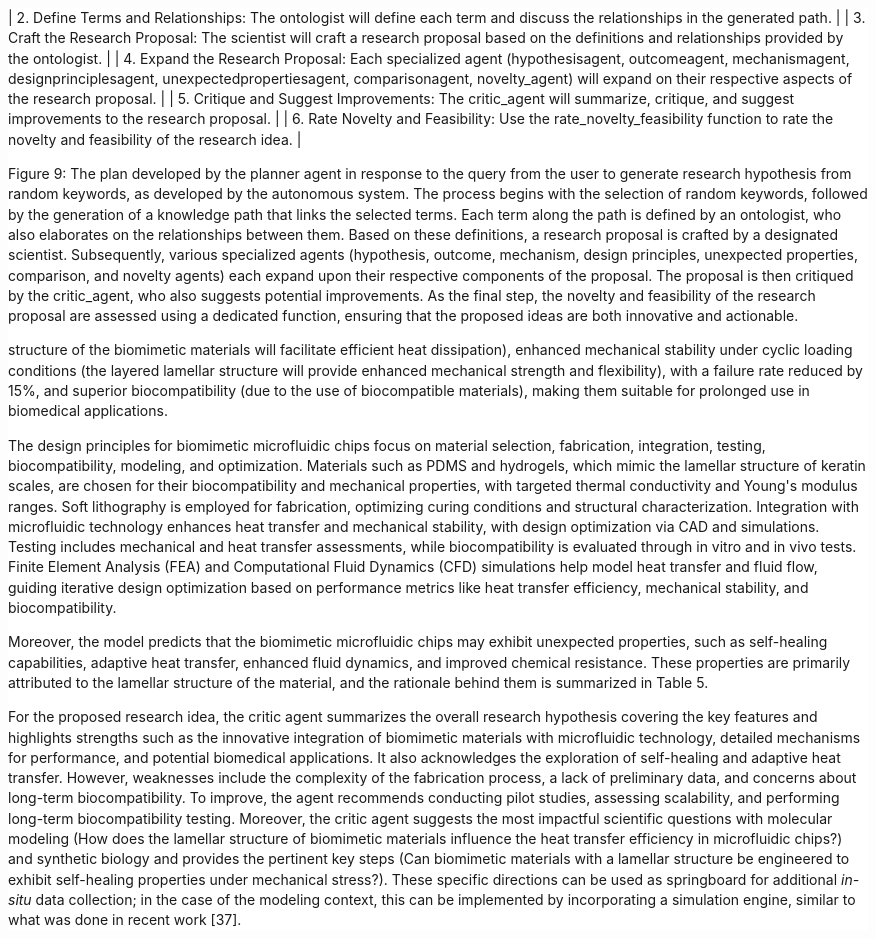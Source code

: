 | 2. Define Terms and Relationships: The ontologist will define each term and discuss the relationships in the generated path.                                                                                                                                |
| 3. Craft the Research Proposal: The scientist will craft a research proposal based on the definitions and relationships provided by the ontologist.                                                                                                         |
| 4. Expand the Research Proposal: Each specialized agent (hypothesisagent, outcomeagent, mechanismagent, designprinciplesagent, unexpectedpropertiesagent, comparisonagent, novelty_agent) will expand on their respective aspects of the research proposal. |
| 5. Critique and Suggest Improvements: The critic_agent will summarize, critique, and suggest improvements to the research proposal.                                                                                                                         |
| 6. Rate Novelty and Feasibility: Use the rate_novelty_feasibility function to rate the novelty and feasibility of the research idea.                                                                                                                        |

Figure 9: The plan developed by the planner agent in response to the query from the user to generate research hypothesis from random keywords, as developed by the autonomous system. The process begins with the selection of random keywords, followed by the generation of a knowledge path that links the selected terms. Each term along the path is defined by an ontologist, who also elaborates on the relationships between them. Based on these definitions, a research proposal is crafted by a designated scientist. Subsequently, various specialized agents (hypothesis, outcome, mechanism, design principles, unexpected properties, comparison, and novelty agents) each expand upon their respective components of the proposal. The proposal is then critiqued by the critic\_agent, who also suggests potential improvements. As the final step, the novelty and feasibility of the research proposal are assessed using a dedicated function, ensuring that the proposed ideas are both innovative and actionable.

structure of the biomimetic materials will facilitate efficient heat dissipation), enhanced mechanical stability under cyclic loading conditions (the layered lamellar structure will provide enhanced mechanical strength and flexibility), with a failure rate reduced by 15%, and superior biocompatibility (due to the use of biocompatible materials), making them suitable for prolonged use in biomedical applications.

The design principles for biomimetic microfluidic chips focus on material selection, fabrication, integration, testing, biocompatibility, modeling, and optimization. Materials such as PDMS and hydrogels, which mimic the lamellar structure of keratin scales, are chosen for their biocompatibility and mechanical properties, with targeted thermal conductivity and Young's modulus ranges. Soft lithography is employed for fabrication, optimizing curing conditions and structural characterization. Integration with microfluidic technology enhances heat transfer and mechanical stability, with design optimization via CAD and simulations. Testing includes mechanical and heat transfer assessments, while biocompatibility is evaluated through in vitro and in vivo tests. Finite Element Analysis (FEA) and Computational Fluid Dynamics (CFD) simulations help model heat transfer and fluid flow, guiding iterative design optimization based on performance metrics like heat transfer efficiency, mechanical stability, and biocompatibility.

Moreover, the model predicts that the biomimetic microfluidic chips may exhibit unexpected properties, such as self-healing capabilities, adaptive heat transfer, enhanced fluid dynamics, and improved chemical resistance. These properties are primarily attributed to the lamellar structure of the material, and the rationale behind them is summarized in Table 5.

For the proposed research idea, the critic agent summarizes the overall research hypothesis covering the key features and highlights strengths such as the innovative integration of biomimetic materials with microfluidic technology, detailed mechanisms for performance, and potential biomedical applications. It also acknowledges the exploration of self-healing and adaptive heat transfer. However, weaknesses include the complexity of the fabrication process, a lack of preliminary data, and concerns about long-term biocompatibility. To improve, the agent recommends conducting pilot studies, assessing scalability, and performing long-term biocompatibility testing. Moreover, the critic agent suggests the most impactful scientific questions with molecular modeling (How does the lamellar structure of biomimetic materials influence the heat transfer efficiency in microfluidic chips?) and synthetic biology and provides the pertinent key steps (Can biomimetic materials with a lamellar structure be engineered to exhibit self-healing properties under mechanical stress?). These specific directions can be used as springboard for additional *in-situ* data collection; in the case of the modeling context, this can be implemented by incorporating a simulation engine, similar to what was done in recent work [37].

